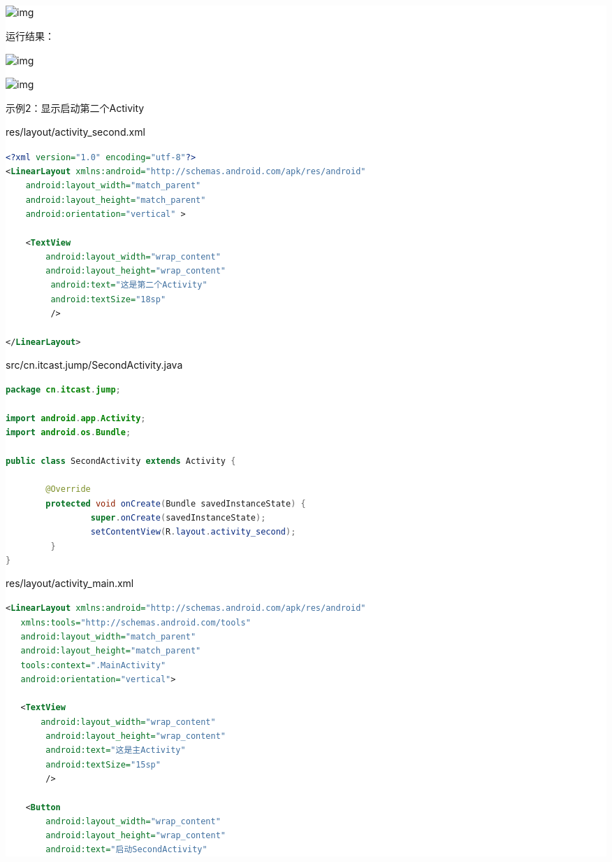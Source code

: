 ![img](http://bbs.itheima.com/data/attachment/forum/201506/29/120704z7mfnf10mnmh7n71.png.thumb.jpg) 

运行结果：

![img](http://bbs.itheima.com/data/attachment/forum/201506/29/120702rrt4gg6g7ge27rge.png.thumb.jpg) 

![img](http://bbs.itheima.com/data/attachment/forum/201506/29/120703tr1g1d5ose6ms5dn.png.thumb.jpg) 

示例2：显示启动第二个Activity

res/layout/activity_second.xml

```xml
<?xml version="1.0" encoding="utf-8"?>
<LinearLayout xmlns:android="http://schemas.android.com/apk/res/android"
    android:layout_width="match_parent"
    android:layout_height="match_parent"
    android:orientation="vertical" >

    <TextView 
        android:layout_width="wrap_content"
        android:layout_height="wrap_content"
         android:text="这是第二个Activity"
         android:textSize="18sp"
         />
 
</LinearLayout>
```

src/cn.itcast.jump/SecondActivity.java

```java
package cn.itcast.jump;

import android.app.Activity;
import android.os.Bundle;

public class SecondActivity extends Activity {

        @Override
        protected void onCreate(Bundle savedInstanceState) {
                 super.onCreate(savedInstanceState);
                 setContentView(R.layout.activity_second);
         }
}
```
res/layout/activity_main.xml
```xml
<LinearLayout xmlns:android="http://schemas.android.com/apk/res/android"
   xmlns:tools="http://schemas.android.com/tools"
   android:layout_width="match_parent"
   android:layout_height="match_parent"
   tools:context=".MainActivity" 
   android:orientation="vertical">
   
   <TextView 
       android:layout_width="wrap_content"
        android:layout_height="wrap_content"
        android:text="这是主Activity"
        android:textSize="15sp"
        />

    <Button
        android:layout_width="wrap_content"
        android:layout_height="wrap_content"
        android:text="启动SecondActivity"
```